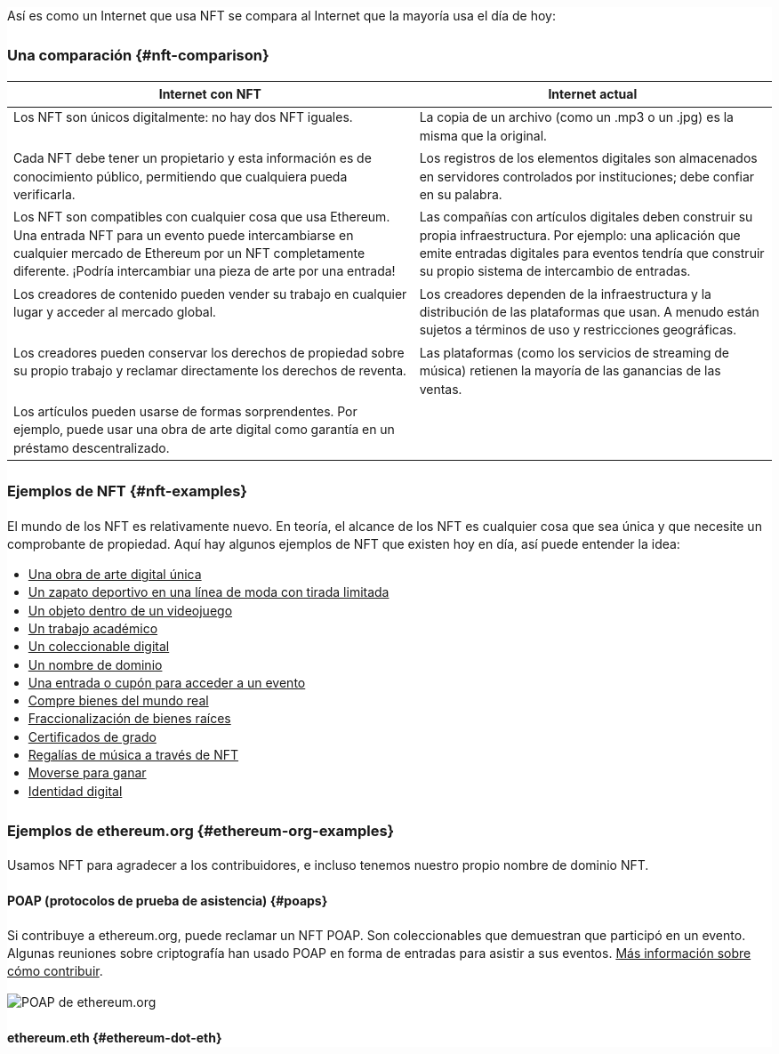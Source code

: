 Así es como un Internet que usa NFT se compara al Internet que la mayoría usa el día de hoy:

### Una comparación {#nft-comparison}

| Internet con NFT                                                                                                                                                                                                                              | Internet actual                                                                                                                                                                                                            |
| --------------------------------------------------------------------------------------------------------------------------------------------------------------------------------------------------------------------------------------------- | -------------------------------------------------------------------------------------------------------------------------------------------------------------------------------------------------------------------------- |
| Los NFT son únicos digitalmente: no hay dos NFT iguales.                                                                                                                                                                                      | La copia de un archivo (como un .mp3 o un .jpg) es la misma que la original.                                                                                                                                               |
| Cada NFT debe tener un propietario y esta información es de conocimiento público, permitiendo que cualquiera pueda verificarla.                                                                                                               | Los registros de los elementos digitales son almacenados en servidores controlados por instituciones; debe confiar en su palabra.                                                                                          |
| Los NFT son compatibles con cualquier cosa que usa Ethereum. Una entrada NFT para un evento puede intercambiarse en cualquier mercado de Ethereum por un NFT completamente diferente. ¡Podría intercambiar una pieza de arte por una entrada! | Las compañías con artículos digitales deben construir su propia infraestructura. Por ejemplo: una aplicación que emite entradas digitales para eventos tendría que construir su propio sistema de intercambio de entradas. |
| Los creadores de contenido pueden vender su trabajo en cualquier lugar y acceder al mercado global.                                                                                                                                           | Los creadores dependen de la infraestructura y la distribución de las plataformas que usan. A menudo están sujetos a términos de uso y restricciones geográficas.                                                          |
| Los creadores pueden conservar los derechos de propiedad sobre su propio trabajo y reclamar directamente los derechos de reventa.                                                                                                             | Las plataformas (como los servicios de streaming de música) retienen la mayoría de las ganancias de las ventas.                                                                                                            |
| Los artículos pueden usarse de formas sorprendentes. Por ejemplo, puede usar una obra de arte digital como garantía en un préstamo descentralizado.                                                                                           |                                                                                                                                                                                                                            |

### Ejemplos de NFT {#nft-examples}

El mundo de los NFT es relativamente nuevo. En teoría, el alcance de los NFT es cualquier cosa que sea única y que necesite un comprobante de propiedad. Aquí hay algunos ejemplos de NFT que existen hoy en día, así puede entender la idea:

- [Una obra de arte digital única](https://foundation.app/artworks)
- [Un zapato deportivo en una línea de moda con tirada limitada](https://www.metagrail.co/auctions/91cf83fb-3477-4155-aae8-6dcb9b853397)
- [Un objeto dentro de un videojuego](https://market.decentraland.org/)
- [Un trabajo académico](https://zora.co/0x517bab7661C315C63C6465EEd1b4248e6f7FE183/145)
- [Un coleccionable digital](https://www.larvalabs.com/cryptopunks/details/1)
- [Un nombre de dominio](https://app.ens.domains/name/ethereum.eth)
- [Una entrada o cupón para acceder a un evento](https://www.yellowheart.io/)
- [Compre bienes del mundo real](https://www.tangible.store/)
- [Fraccionalización de bienes raíces](https://realt.co/)
- [Certificados de grado](https://www.degreecert.com/)
- [Regalías de música a través de NFT](https://opulous.org/)
- [Moverse para ganar](https://yeticoineth.com/about.html)
- [Identidad digital](https://photochromic.io/)

### Ejemplos de ethereum.org {#ethereum-org-examples}

Usamos NFT para agradecer a los contribuidores, e incluso tenemos nuestro propio nombre de dominio NFT.

#### POAP (protocolos de prueba de asistencia) {#poaps}

Si contribuye a ethereum.org, puede reclamar un NFT POAP. Son coleccionables que demuestran que participó en un evento. Algunas reuniones sobre criptografía han usado POAP en forma de entradas para asistir a sus eventos. [Más información sobre cómo contribuir](/contributing/#poap).

![POAP de ethereum.org](./poap.png)

#### ethereum.eth {#ethereum-dot-eth}
